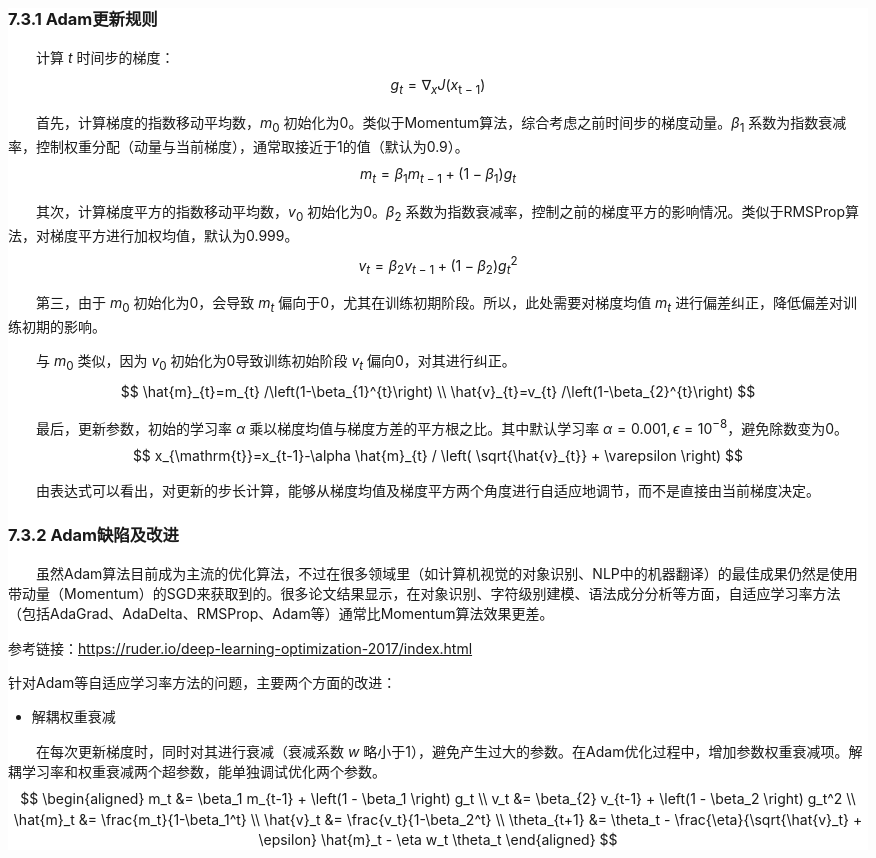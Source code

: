 ### 7.3.1 Adam更新规则

&emsp;&emsp;计算 $t$ 时间步的梯度：
$$
g_{t}=\nabla_{x} J\left(x_{\mathrm{t}-1}\right)
$$

&emsp;&emsp;首先，计算梯度的指数移动平均数，$m_0$ 初始化为0。类似于Momentum算法，综合考虑之前时间步的梯度动量。$\beta_1$ 系数为指数衰减率，控制权重分配（动量与当前梯度），通常取接近于1的值（默认为0.9）。
$$
m_{t}=\beta_{1} m_{t-1}+\left(1-\beta_{1}\right) g_{t}
$$

&emsp;&emsp;其次，计算梯度平方的指数移动平均数，$v_0$ 初始化为0。$\beta_2$ 系数为指数衰减率，控制之前的梯度平方的影响情况。类似于RMSProp算法，对梯度平方进行加权均值，默认为0.999。
$$
v_{t}=\beta_{2} v_{t-1}+\left(1-\beta_{2}\right) g_{t}^{2}
$$

&emsp;&emsp;第三，由于 $m_0$ 初始化为0，会导致 $m_t$ 偏向于0，尤其在训练初期阶段。所以，此处需要对梯度均值 $m_t$ 进行偏差纠正，降低偏差对训练初期的影响。

&emsp;&emsp;与 $m_0$ 类似，因为 $v_0$ 初始化为0导致训练初始阶段 $v_t$ 偏向0，对其进行纠正。
$$
\hat{m}_{t}=m_{t} /\left(1-\beta_{1}^{t}\right) \\
\hat{v}_{t}=v_{t} /\left(1-\beta_{2}^{t}\right)
$$

&emsp;&emsp;最后，更新参数，初始的学习率 $\alpha$ 乘以梯度均值与梯度方差的平方根之比。其中默认学习率 $\alpha=0.001,\epsilon=10^{-8}$，避免除数变为0。
$$
x_{\mathrm{t}}=x_{t-1}-\alpha \hat{m}_{t} / \left( \sqrt{\hat{v}_{t}} + \varepsilon \right)
$$

&emsp;&emsp;由表达式可以看出，对更新的步长计算，能够从梯度均值及梯度平方两个角度进行自适应地调节，而不是直接由当前梯度决定。

### 7.3.2 Adam缺陷及改进

&emsp;&emsp;虽然Adam算法目前成为主流的优化算法，不过在很多领域里（如计算机视觉的对象识别、NLP中的机器翻译）的最佳成果仍然是使用带动量（Momentum）的SGD来获取到的。很多论文结果显示，在对象识别、字符级别建模、语法成分分析等方面，自适应学习率方法（包括AdaGrad、AdaDelta、RMSProp、Adam等）通常比Momentum算法效果更差。

参考链接：https://ruder.io/deep-learning-optimization-2017/index.html

针对Adam等自适应学习率方法的问题，主要两个方面的改进：

- 解耦权重衰减

&emsp;&emsp;在每次更新梯度时，同时对其进行衰减（衰减系数 $w$ 略小于1），避免产生过大的参数。在Adam优化过程中，增加参数权重衰减项。解耦学习率和权重衰减两个超参数，能单独调试优化两个参数。
$$
\begin{aligned}
m_t &= \beta_1 m_{t-1} + \left(1 - \beta_1 \right) g_t \\
v_t &= \beta_{2} v_{t-1} + \left(1 - \beta_2 \right) g_t^2 \\
\hat{m}_t &= \frac{m_t}{1-\beta_1^t} \\
\hat{v}_t &= \frac{v_t}{1-\beta_2^t} \\
\theta_{t+1} &= \theta_t - \frac{\eta}{\sqrt{\hat{v}_t} + \epsilon} \hat{m}_t - \eta w_t \theta_t
\end{aligned}
$$
